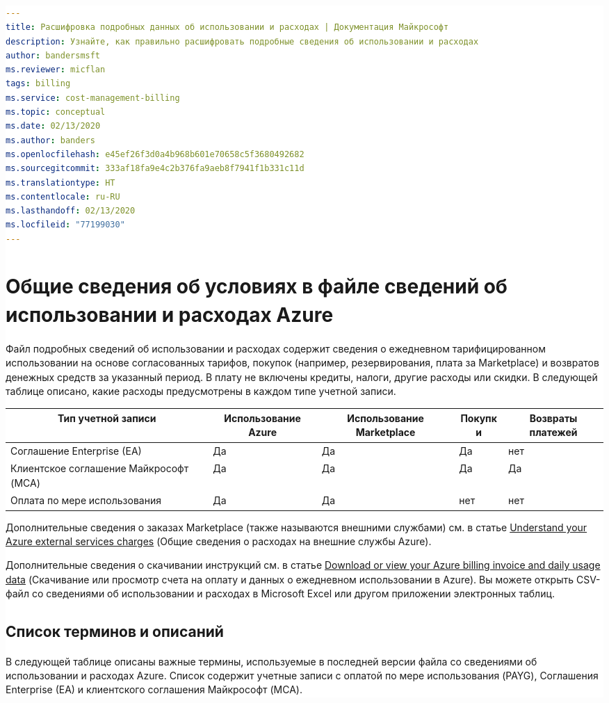 ```yaml
---
title: Расшифровка подробных данных об использовании и расходах | Документация Майкрософт
description: Узнайте, как правильно расшифровать подробные сведения об использовании и расходах
author: bandersmsft
ms.reviewer: micflan
tags: billing
ms.service: cost-management-billing
ms.topic: conceptual
ms.date: 02/13/2020
ms.author: banders
ms.openlocfilehash: e45ef26f3d0a4b968b601e70658c5f3680492682
ms.sourcegitcommit: 333af18fa9e4c2b376fa9aeb8f7941f1b331c11d
ms.translationtype: HT
ms.contentlocale: ru-RU
ms.lasthandoff: 02/13/2020
ms.locfileid: "77199030"
---
```

# <a name="understand-the-terms-in-your-azure-usage-and-charges-file"></a>Общие сведения об условиях в файле сведений об использовании и расходах Azure

Файл подробных сведений об использовании и расходах содержит сведения о ежедневном тарифицированном использовании на основе согласованных тарифов, покупок (например, резервирования, плата за Marketplace) и возвратов денежных средств за указанный период.
В плату не включены кредиты, налоги, другие расходы или скидки.
В следующей таблице описано, какие расходы предусмотрены в каждом типе учетной записи.

Тип учетной записи | Использование Azure | Использование Marketplace | Покупки | Возвраты платежей
--- | --- | --- | --- | ---
Соглашение Enterprise (EA) | Да | Да | Да | нет
Клиентское соглашение Майкрософт (MCA) | Да | Да | Да | Да
Оплата по мере использования | Да | Да | нет | нет

Дополнительные сведения о заказах Marketplace (также называются внешними службами) см. в статье [Understand your Azure external services charges](understand-azure-marketplace-charges.md) (Общие сведения о расходах на внешние службы Azure).

Дополнительные сведения о скачивании инструкций см. в статье [Download or view your Azure billing invoice and daily usage data](../manage/download-azure-invoice-daily-usage-date.md) (Скачивание или просмотр счета на оплату и данных о ежедневном использовании в Azure).
Вы можете открыть CSV-файл со сведениями об использовании и расходах в Microsoft Excel или другом приложении электронных таблиц.

## <a name="list-of-terms-and-descriptions"></a>Список терминов и описаний

В следующей таблице описаны важные термины, используемые в последней версии файла со сведениями об использовании и расходах Azure.
Список содержит учетные записи с оплатой по мере использования (PAYG), Соглашения Enterprise (EA) и клиентского соглашения Майкрософт (MCA).

